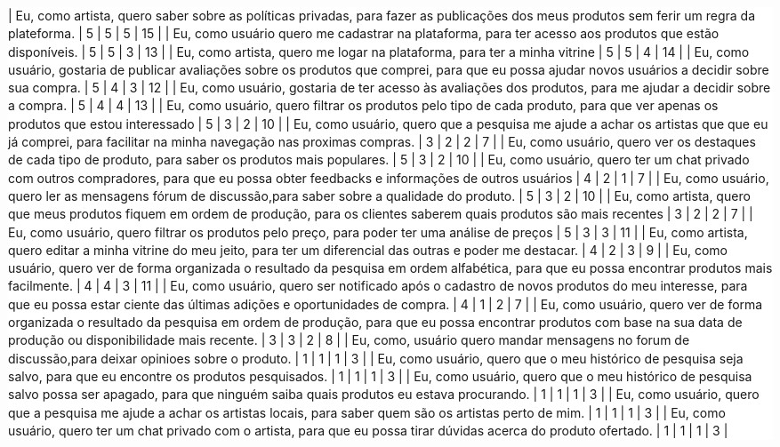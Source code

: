 | Eu, como artista, quero saber sobre as políticas privadas, para fazer as publicações dos meus produtos sem ferir um regra da plateforma. | 5 | 5 | 5 | 15 |
| Eu, como usuário quero me cadastrar na plataforma, para ter acesso aos produtos que estão disponíveis. | 5 | 5 | 3 | 13 |
| Eu, como artista, quero me logar na plataforma, para ter a minha vitrine | 5 | 5 | 4 | 14 |
| Eu, como usuário, gostaria de publicar avaliações sobre os produtos que comprei, para que eu possa ajudar novos usuários a decidir sobre sua compra. | 5 | 4 | 3 | 12 |
| Eu, como usuário, gostaria de ter acesso às avaliações dos produtos, para me ajudar a decidir sobre a compra. | 5 | 4 | 4 | 13 |
| Eu, como usuário, quero filtrar os produtos pelo tipo de cada produto, para que ver apenas os produtos que estou interessado | 5 | 3 | 2 | 10 |
| Eu, como usuário, quero que a pesquisa me ajude a achar os artistas que que eu já comprei, para facilitar na minha navegação nas proximas compras. | 3 | 2 | 2 | 7 |
| Eu, como usuário, quero ver os destaques de cada tipo de produto, para saber os produtos mais populares. | 5 | 3 | 2 | 10 |
| Eu, como usuário, quero ter um chat privado com outros compradores, para que eu possa obter feedbacks e informações de outros usuários | 4 | 2 | 1 | 7 |
| Eu, como usuário, quero ler as mensagens fórum de discussão,para saber sobre a qualidade do produto. | 5 | 3 | 2 | 10 |
| Eu, como artista, quero que meus produtos fiquem em ordem de produção, para os clientes saberem quais produtos são mais recentes | 3 | 2 | 2 | 7 |
| Eu, como usuário, quero filtrar os produtos pelo preço, para poder ter uma análise de preços | 5 | 3 | 3 | 11 |
| Eu, como artista, quero editar a minha vitrine do meu jeito, para ter um diferencial das outras e poder me destacar. | 4 | 2 | 3 | 9 |
| Eu, como usuário, quero ver de forma organizada o resultado da pesquisa em ordem alfabética, para que eu possa encontrar produtos mais facilmente. | 4 | 4 | 3 | 11 |
| Eu, como usuário, quero ser notificado após o cadastro de novos produtos do meu interesse, para que eu possa estar ciente das últimas adições e oportunidades de compra. | 4 | 1 | 2 | 7 |
| Eu, como usuário, quero ver de forma organizada o resultado da pesquisa em ordem de produção, para que eu possa encontrar produtos com base na sua data de produção ou disponibilidade mais recente. | 3 | 3 | 2 | 8 |
| Eu, como, usuário quero mandar mensagens no forum de discussão,para deixar opinioes sobre o produto. | 1 | 1 | 1 | 3 |
| Eu, como usuário, quero que o meu histórico de pesquisa seja salvo, para que eu encontre os produtos pesquisados. | 1 | 1 | 1 | 3 |
| Eu, como usuário, quero que o meu histórico de pesquisa  salvo possa ser apagado, para que ninguém saiba quais produtos eu estava procurando. | 1 | 1 | 1 | 3 |
| Eu, como usuário, quero que a pesquisa me ajude a achar os artistas locais, para saber quem são os artistas perto de mim. | 1 | 1 | 1 | 3 |
| Eu, como usuário, quero ter um chat privado com o artista, para que eu possa tirar dúvidas acerca do produto ofertado. | 1 | 1 | 1 | 3 |

